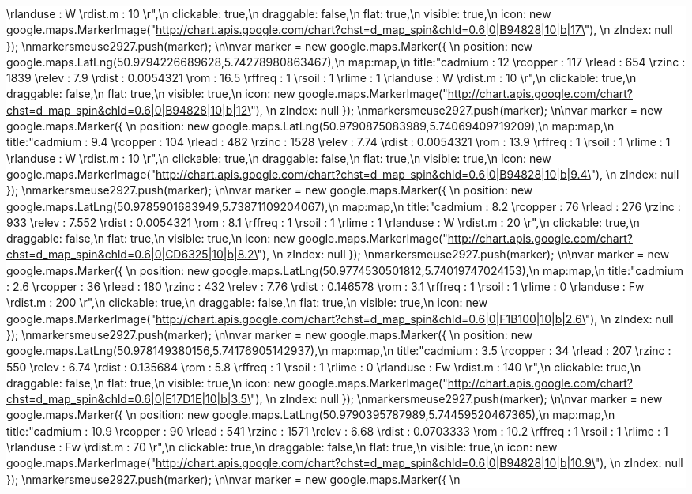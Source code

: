 \\rlanduse : W \\rdist.m : 10 \\r\",\n clickable: true,\n draggable: false,\n flat: true,\n visible: true,\n icon: new google.maps.MarkerImage(\"http://chart.apis.google.com/chart?chst=d_map_spin&chld=0.6|0|B94828|10|b|17\"), \n  zIndex: null }); \nmarkersmeuse2927.push(marker); \n\nvar  marker = new google.maps.Marker({ \n position: new google.maps.LatLng(50.9794226689628,5.74278980863467),\n map:map,\n title:\"cadmium : 12 \\rcopper : 117 \\rlead : 654 \\rzinc : 1839 \\relev : 7.9 \\rdist : 0.0054321 \\rom : 16.5 \\rffreq : 1 \\rsoil : 1 \\rlime : 1 \\rlanduse : W \\rdist.m : 10 \\r\",\n clickable: true,\n draggable: false,\n flat: true,\n visible: true,\n icon: new google.maps.MarkerImage(\"http://chart.apis.google.com/chart?chst=d_map_spin&chld=0.6|0|B94828|10|b|12\"), \n  zIndex: null }); \nmarkersmeuse2927.push(marker); \n\nvar  marker = new google.maps.Marker({ \n position: new google.maps.LatLng(50.9790875083989,5.74069409719209),\n map:map,\n title:\"cadmium : 9.4 \\rcopper : 104 \\rlead : 482 \\rzinc : 1528 \\relev : 7.74 \\rdist : 0.0054321 \\rom : 13.9 \\rffreq : 1 \\rsoil : 1 \\rlime : 1 \\rlanduse : W \\rdist.m : 10 \\r\",\n clickable: true,\n draggable: false,\n flat: true,\n visible: true,\n icon: new google.maps.MarkerImage(\"http://chart.apis.google.com/chart?chst=d_map_spin&chld=0.6|0|B94828|10|b|9.4\"), \n  zIndex: null }); \nmarkersmeuse2927.push(marker); \n\nvar  marker = new google.maps.Marker({ \n position: new google.maps.LatLng(50.9785901683949,5.73871109204067),\n map:map,\n title:\"cadmium : 8.2 \\rcopper : 76 \\rlead : 276 \\rzinc : 933 \\relev : 7.552 \\rdist : 0.0054321 \\rom : 8.1 \\rffreq : 1 \\rsoil : 1 \\rlime : 1 \\rlanduse : W \\rdist.m : 20 \\r\",\n clickable: true,\n draggable: false,\n flat: true,\n visible: true,\n icon: new google.maps.MarkerImage(\"http://chart.apis.google.com/chart?chst=d_map_spin&chld=0.6|0|CD6325|10|b|8.2\"), \n  zIndex: null }); \nmarkersmeuse2927.push(marker); \n\nvar  marker = new google.maps.Marker({ \n position: new google.maps.LatLng(50.9774530501812,5.74019747024153),\n map:map,\n title:\"cadmium : 2.6 \\rcopper : 36 \\rlead : 180 \\rzinc : 432 \\relev : 7.76 \\rdist : 0.146578 \\rom : 3.1 \\rffreq : 1 \\rsoil : 1 \\rlime : 0 \\rlanduse : Fw \\rdist.m : 200 \\r\",\n clickable: true,\n draggable: false,\n flat: true,\n visible: true,\n icon: new google.maps.MarkerImage(\"http://chart.apis.google.com/chart?chst=d_map_spin&chld=0.6|0|F1B100|10|b|2.6\"), \n  zIndex: null }); \nmarkersmeuse2927.push(marker); \n\nvar  marker = new google.maps.Marker({ \n position: new google.maps.LatLng(50.978149380156,5.74176905142937),\n map:map,\n title:\"cadmium : 3.5 \\rcopper : 34 \\rlead : 207 \\rzinc : 550 \\relev : 6.74 \\rdist : 0.135684 \\rom : 5.8 \\rffreq : 1 \\rsoil : 1 \\rlime : 0 \\rlanduse : Fw \\rdist.m : 140 \\r\",\n clickable: true,\n draggable: false,\n flat: true,\n visible: true,\n icon: new google.maps.MarkerImage(\"http://chart.apis.google.com/chart?chst=d_map_spin&chld=0.6|0|E17D1E|10|b|3.5\"), \n  zIndex: null }); \nmarkersmeuse2927.push(marker); \n\nvar  marker = new google.maps.Marker({ \n position: new google.maps.LatLng(50.9790395787989,5.74459520467365),\n map:map,\n title:\"cadmium : 10.9 \\rcopper : 90 \\rlead : 541 \\rzinc : 1571 \\relev : 6.68 \\rdist : 0.0703333 \\rom : 10.2 \\rffreq : 1 \\rsoil : 1 \\rlime : 1 \\rlanduse : Fw \\rdist.m : 70 \\r\",\n clickable: true,\n draggable: false,\n flat: true,\n visible: true,\n icon: new google.maps.MarkerImage(\"http://chart.apis.google.com/chart?chst=d_map_spin&chld=0.6|0|B94828|10|b|10.9\"), \n  zIndex: null }); \nmarkersmeuse2927.push(marker); \n\nvar  marker = new google.maps.Marker({ \n